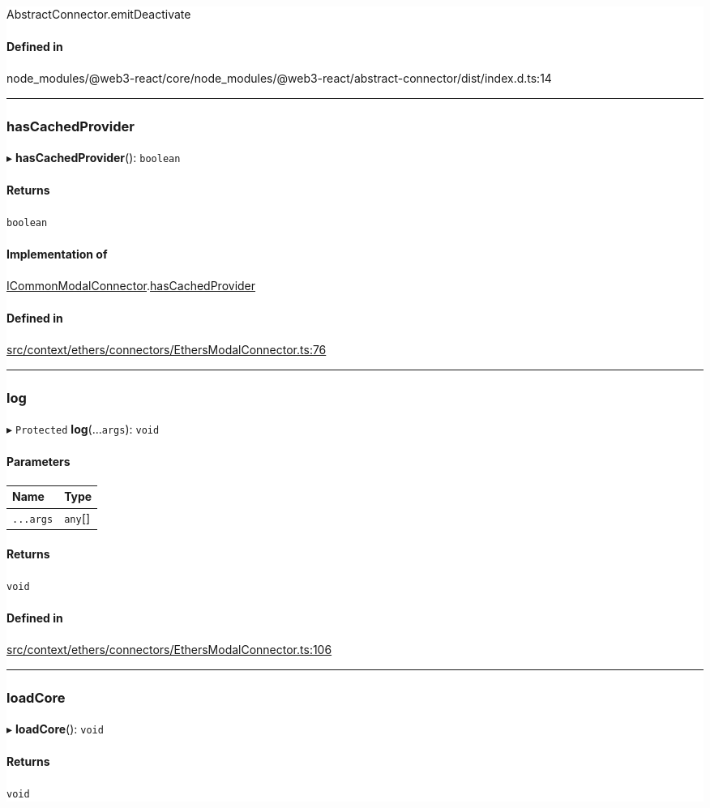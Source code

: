AbstractConnector.emitDeactivate

#### Defined in

node_modules/@web3-react/core/node_modules/@web3-react/abstract-connector/dist/index.d.ts:14

___

### hasCachedProvider

▸ **hasCachedProvider**(): `boolean`

#### Returns

`boolean`

#### Implementation of

[ICommonModalConnector](../interfaces/EthersContext.ICommonModalConnector.md).[hasCachedProvider](../interfaces/EthersContext.ICommonModalConnector.md#hascachedprovider)

#### Defined in

[src/context/ethers/connectors/EthersModalConnector.ts:76](https://github.com/scaffold-eth/eth-hooks/blob/bf7fd56/src/context/ethers/connectors/EthersModalConnector.ts#L76)

___

### log

▸ `Protected` **log**(...`args`): `void`

#### Parameters

| Name | Type |
| :------ | :------ |
| `...args` | `any`[] |

#### Returns

`void`

#### Defined in

[src/context/ethers/connectors/EthersModalConnector.ts:106](https://github.com/scaffold-eth/eth-hooks/blob/bf7fd56/src/context/ethers/connectors/EthersModalConnector.ts#L106)

___

### loadCore

▸ **loadCore**(): `void`

#### Returns

`void`
